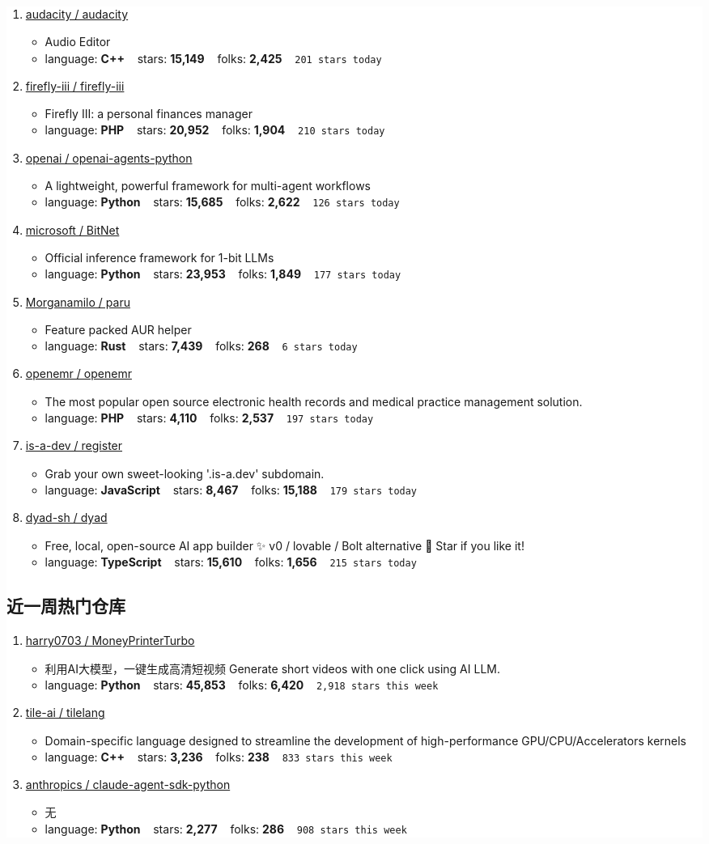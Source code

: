 1. [audacity / audacity](https://github.com/audacity/audacity)
    - Audio Editor
    - language: **C++** &nbsp;&nbsp; stars: **15,149** &nbsp;&nbsp; folks: **2,425**  &nbsp;&nbsp; `201 stars today`

1. [firefly-iii / firefly-iii](https://github.com/firefly-iii/firefly-iii)
    - Firefly III: a personal finances manager
    - language: **PHP** &nbsp;&nbsp; stars: **20,952** &nbsp;&nbsp; folks: **1,904**  &nbsp;&nbsp; `210 stars today`

1. [openai / openai-agents-python](https://github.com/openai/openai-agents-python)
    - A lightweight, powerful framework for multi-agent workflows
    - language: **Python** &nbsp;&nbsp; stars: **15,685** &nbsp;&nbsp; folks: **2,622**  &nbsp;&nbsp; `126 stars today`

1. [microsoft / BitNet](https://github.com/microsoft/BitNet)
    - Official inference framework for 1-bit LLMs
    - language: **Python** &nbsp;&nbsp; stars: **23,953** &nbsp;&nbsp; folks: **1,849**  &nbsp;&nbsp; `177 stars today`

1. [Morganamilo / paru](https://github.com/Morganamilo/paru)
    - Feature packed AUR helper
    - language: **Rust** &nbsp;&nbsp; stars: **7,439** &nbsp;&nbsp; folks: **268**  &nbsp;&nbsp; `6 stars today`

1. [openemr / openemr](https://github.com/openemr/openemr)
    - The most popular open source electronic health records and medical practice management solution.
    - language: **PHP** &nbsp;&nbsp; stars: **4,110** &nbsp;&nbsp; folks: **2,537**  &nbsp;&nbsp; `197 stars today`

1. [is-a-dev / register](https://github.com/is-a-dev/register)
    - Grab your own sweet-looking '.is-a.dev' subdomain.
    - language: **JavaScript** &nbsp;&nbsp; stars: **8,467** &nbsp;&nbsp; folks: **15,188**  &nbsp;&nbsp; `179 stars today`

1. [dyad-sh / dyad](https://github.com/dyad-sh/dyad)
    - Free, local, open-source AI app builder ✨ v0 / lovable / Bolt alternative 🌟 Star if you like it!
    - language: **TypeScript** &nbsp;&nbsp; stars: **15,610** &nbsp;&nbsp; folks: **1,656**  &nbsp;&nbsp; `215 stars today`


## 近一周热门仓库

1. [harry0703 / MoneyPrinterTurbo](https://github.com/harry0703/MoneyPrinterTurbo)
    - 利用AI大模型，一键生成高清短视频 Generate short videos with one click using AI LLM.
    - language: **Python** &nbsp;&nbsp; stars: **45,853** &nbsp;&nbsp; folks: **6,420**  &nbsp;&nbsp; `2,918 stars this week`

1. [tile-ai / tilelang](https://github.com/tile-ai/tilelang)
    - Domain-specific language designed to streamline the development of high-performance GPU/CPU/Accelerators kernels
    - language: **C++** &nbsp;&nbsp; stars: **3,236** &nbsp;&nbsp; folks: **238**  &nbsp;&nbsp; `833 stars this week`

1. [anthropics / claude-agent-sdk-python](https://github.com/anthropics/claude-agent-sdk-python)
    - 无
    - language: **Python** &nbsp;&nbsp; stars: **2,277** &nbsp;&nbsp; folks: **286**  &nbsp;&nbsp; `908 stars this week`
